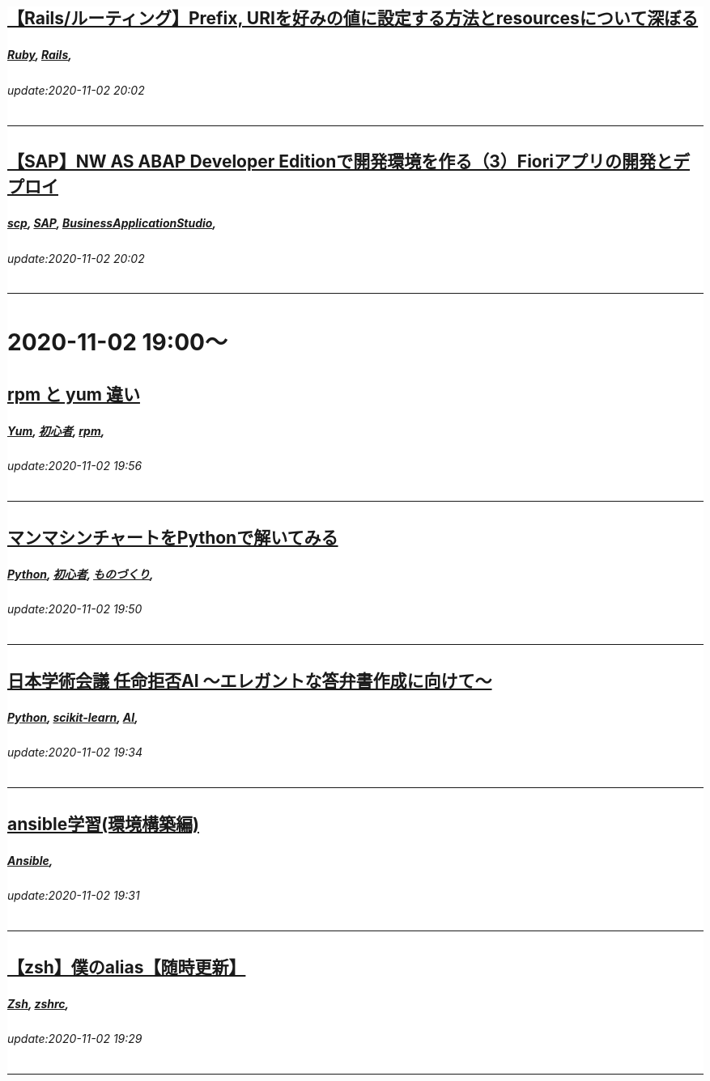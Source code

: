 ## [ 【Rails/ルーティング】Prefix, URIを好みの値に設定する方法とresourcesについて深ぼる](https://qiita.com/keisukesaito/items/f573851ffec2187f6be6)
##### [Ruby](https://qiita.com/tags/Ruby), [Rails](https://qiita.com/tags/Rails), 
###### update:2020-11-02 20:02
---
## [【SAP】NW AS ABAP Developer Editionで開発環境を作る（3）Fioriアプリの開発とデプロイ](https://qiita.com/tami/items/454068dcef8feb45b51e)
##### [scp](https://qiita.com/tags/scp), [SAP](https://qiita.com/tags/SAP), [BusinessApplicationStudio](https://qiita.com/tags/BusinessApplicationStudio), 
###### update:2020-11-02 20:02
---




# 2020-11-02 19:00～
## [rpm と yum 違い](https://qiita.com/miyuki_samitani/items/9ac04ca2b783575d8371)
##### [Yum](https://qiita.com/tags/Yum), [初心者](https://qiita.com/tags/初心者), [rpm](https://qiita.com/tags/rpm), 
###### update:2020-11-02 19:56
---
## [マンマシンチャートをPythonで解いてみる](https://qiita.com/msyk9038/items/4df3310c5d67939be434)
##### [Python](https://qiita.com/tags/Python), [初心者](https://qiita.com/tags/初心者), [ものづくり](https://qiita.com/tags/ものづくり), 
###### update:2020-11-02 19:50
---
## [日本学術会議 任命拒否AI 〜エレガントな答弁書作成に向けて〜](https://qiita.com/mash8708/items/510102cc4fe0b377cb64)
##### [Python](https://qiita.com/tags/Python), [scikit-learn](https://qiita.com/tags/scikit-learn), [AI](https://qiita.com/tags/AI), 
###### update:2020-11-02 19:34
---
## [ansible学習(環境構築編)](https://qiita.com/Katie_Code/items/6fec7aa359b70dd8c6d1)
##### [Ansible](https://qiita.com/tags/Ansible), 
###### update:2020-11-02 19:31
---
## [【zsh】僕のalias【随時更新】](https://qiita.com/msickpaler/items/4fc35b11fbcc3942aafb)
##### [Zsh](https://qiita.com/tags/Zsh), [zshrc](https://qiita.com/tags/zshrc), 
###### update:2020-11-02 19:29
---